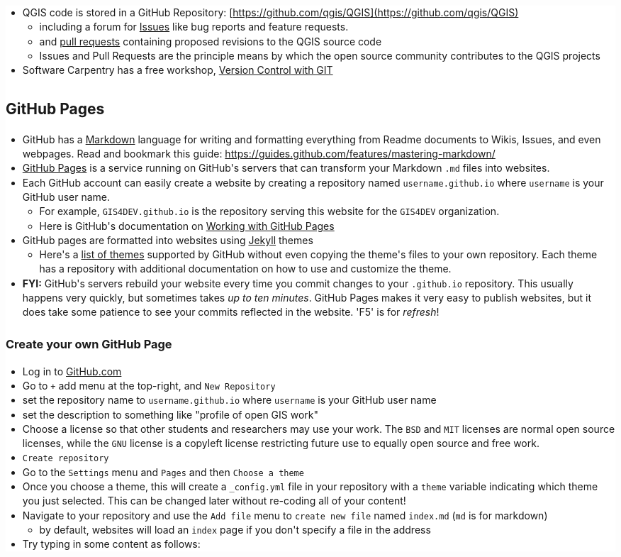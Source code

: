 - QGIS code is stored in a GitHub Repository: [https://github.com/qgis/QGIS](https://github.com/qgis/QGIS)
  - including a forum for [Issues](https://github.com/qgis/QGIS/issues) like bug reports and feature requests.
  - and [pull requests](https://github.com/qgis/QGIS/pulls) containing proposed revisions to the QGIS source code
  - Issues and Pull Requests are the principle means by which the open source community contributes to the QGIS projects
- Software Carpentry has a free workshop, [Version Control with GIT](https://swcarpentry.github.io/git-novice/)

## GitHub Pages

- GitHub has a [Markdown](https://guides.github.com/features/mastering-markdown/) language for writing and formatting everything from Readme documents to Wikis, Issues, and even webpages. Read and bookmark this guide: https://guides.github.com/features/mastering-markdown/
- [GitHub Pages](https://docs.github.com/en/github/working-with-github-pages) is a service running on GitHub's servers that can transform your Markdown `.md` files into websites.
- Each GitHub account can easily create a website by creating a repository named `username.github.io` where `username` is your GitHub user name.
  - For example, `GIS4DEV.github.io` is the repository serving this website for the `GIS4DEV` organization.
  - Here is GitHub's documentation on [Working with GitHub Pages](https://docs.github.com/en/github/working-with-github-pages)
- GitHub pages are formatted into websites using [Jekyll](https://jekyllrb.com/) themes
  - Here's a [list of themes](https://github.com/pages-themes) supported by GitHub without even copying the theme's files to your own repository. Each theme has a repository with additional documentation on how to use and customize the theme.
- **FYI:** GitHub's servers rebuild your website every time you commit changes to your `.github.io` repository. This usually happens very quickly, but sometimes takes *up to ten minutes*. GitHub Pages makes it very easy to publish websites, but it does take some patience to see your commits reflected in the website. 'F5' is for *refresh*!

### Create your own GitHub Page

- Log in to [GitHub.com](https://github.com)
- Go to `+` add menu at the top-right, and `New Repository`
- set the repository name to `username.github.io` where `username` is your GitHub user name
- set the description to something like "profile of open GIS work"
- Choose a license so that other students and researchers may use your work. The `BSD` and `MIT` licenses are normal open source licenses, while the `GNU` license is a copyleft license restricting future use to equally open source and free work.
- `Create repository`
- Go to the `Settings` menu and `Pages` and then `Choose a theme`
- Once you choose a theme, this will create a `_config.yml` file in your repository with a `theme` variable indicating which theme you just selected. This can be changed later without re-coding all of your content!
- Navigate to your repository and use the `Add file` menu to `create new file` named `index.md` (`md` is for markdown)
  - by default, websites will load an `index` page if you don't specify a file in the address
- Try typing in some content as follows:
